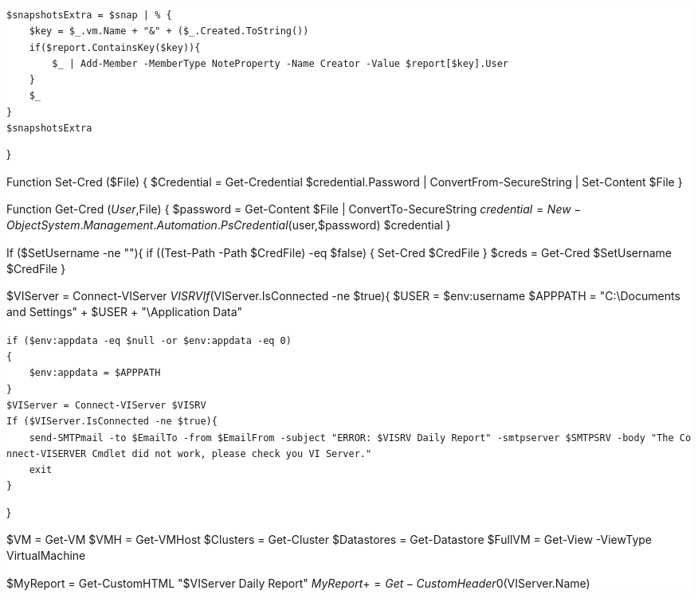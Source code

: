  	$snapshotsExtra = $snap | % {
 		$key = $_.vm.Name + "&" + ($_.Created.ToString())
 		if($report.ContainsKey($key)){
 			$_ | Add-Member -MemberType NoteProperty -Name Creator -Value $report[$key].User
 		}
 		$_
 	}
 	$snapshotsExtra
 }
 
 Function Set-Cred ($File) {
 	$Credential = Get-Credential
 	$credential.Password | ConvertFrom-SecureString | Set-Content $File
 }
 
 Function Get-Cred ($User,$File) {
 	$password = Get-Content $File | ConvertTo-SecureString
 	$credential = New-Object System.Management.Automation.PsCredential($user,$password)
 	$credential
 }
 
 If ($SetUsername -ne ""){
 	if ((Test-Path -Path $CredFile) -eq $false) {
 		Set-Cred $CredFile
 	}
 	$creds = Get-Cred $SetUsername $CredFile
 }
 
 $VIServer = Connect-VIServer $VISRV
 If ($VIServer.IsConnected -ne $true){
 	$USER = $env:username
 	$APPPATH = "C:\Documents and Settings\" + $USER + "\Application Data"
 
 	if ($env:appdata -eq $null -or $env:appdata -eq 0)
 	{
 		$env:appdata = $APPPATH
 	}
 	$VIServer = Connect-VIServer $VISRV
 	If ($VIServer.IsConnected -ne $true){
 		send-SMTPmail -to $EmailTo -from $EmailFrom -subject "ERROR: $VISRV Daily Report" -smtpserver $SMTPSRV -body "The Connect-VISERVER Cmdlet did not work, please check you VI Server."
 		exit
 	}
 	
 }
 
 
 $VM = Get-VM
 $VMH = Get-VMHost
 $Clusters = Get-Cluster
 $Datastores = Get-Datastore
 $FullVM = Get-View -ViewType VirtualMachine
 
 $MyReport = Get-CustomHTML "$VIServer Daily Report"
 	$MyReport += Get-CustomHeader0 ($VIServer.Name)
 		
